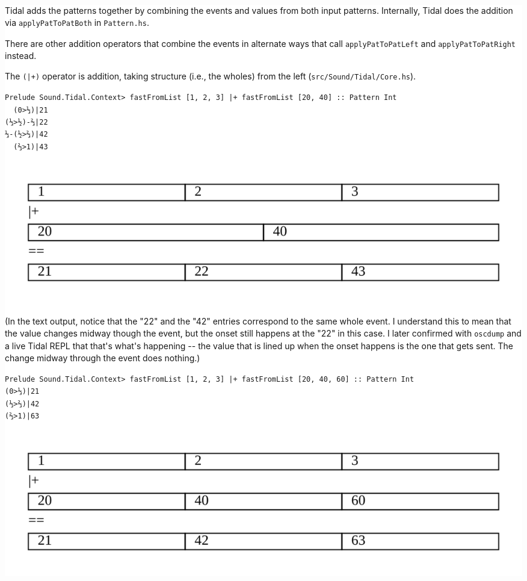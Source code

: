 
Tidal adds the patterns together by combining the events and values from
both input patterns. Internally, Tidal does the addition via
`applyPatToPatBoth` in `Pattern.hs`.

There are other addition operators that combine the events in alternate
ways that call `applyPatToPatLeft` and `applyPatToPatRight` instead.

The `(|+)` operator is addition, taking structure (i.e., the wholes)
from the left (`src/Sound/Tidal/Core.hs`).

    Prelude Sound.Tidal.Context> fastFromList [1, 2, 3] |+ fastFromList [20, 40] :: Pattern Int
      (0>⅓)|21
    (⅓>½)-⅔|22
    ⅓-(½>⅔)|42
      (⅔>1)|43

![](leftPlusExample1.svg)

(In the text output, notice that the "22" and the "42" entries
correspond to the same whole event. I understand this to mean that the
value changes midway though the event, but the onset still happens at
the "22" in this case. I later confirmed with `oscdump` and a live Tidal
REPL that that's what's happening -- the value that is lined up when the
onset happens is the one that gets sent. The change midway through the
event does nothing.)

    Prelude Sound.Tidal.Context> fastFromList [1, 2, 3] |+ fastFromList [20, 40, 60] :: Pattern Int
    (0>⅓)|21
    (⅓>⅔)|42
    (⅔>1)|63

![](leftPlusExample2.svg)
